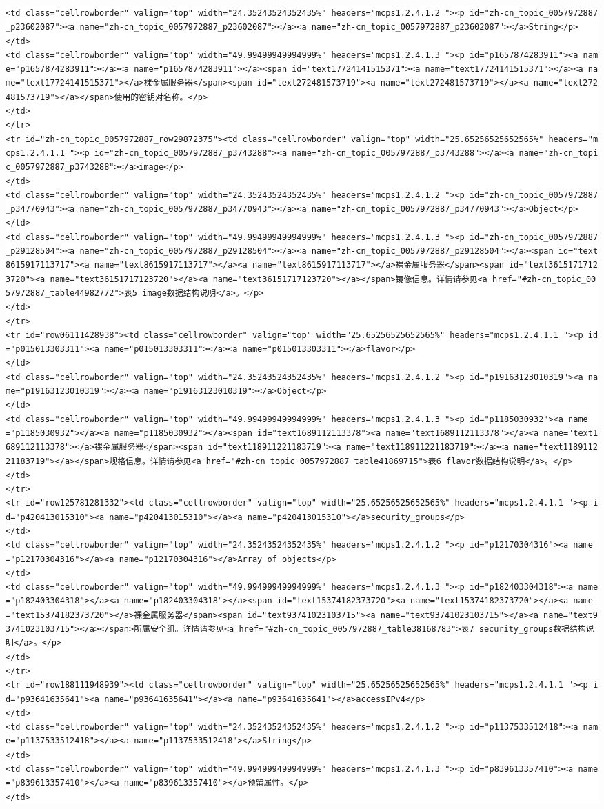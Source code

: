     <td class="cellrowborder" valign="top" width="24.35243524352435%" headers="mcps1.2.4.1.2 "><p id="zh-cn_topic_0057972887_p23602087"><a name="zh-cn_topic_0057972887_p23602087"></a><a name="zh-cn_topic_0057972887_p23602087"></a>String</p>
    </td>
    <td class="cellrowborder" valign="top" width="49.99499949994999%" headers="mcps1.2.4.1.3 "><p id="p1657874283911"><a name="p1657874283911"></a><a name="p1657874283911"></a><span id="text17724141515371"><a name="text17724141515371"></a><a name="text17724141515371"></a>裸金属服务器</span><span id="text272481573719"><a name="text272481573719"></a><a name="text272481573719"></a></span>使用的密钥对名称。</p>
    </td>
    </tr>
    <tr id="zh-cn_topic_0057972887_row29872375"><td class="cellrowborder" valign="top" width="25.65256525652565%" headers="mcps1.2.4.1.1 "><p id="zh-cn_topic_0057972887_p3743288"><a name="zh-cn_topic_0057972887_p3743288"></a><a name="zh-cn_topic_0057972887_p3743288"></a>image</p>
    </td>
    <td class="cellrowborder" valign="top" width="24.35243524352435%" headers="mcps1.2.4.1.2 "><p id="zh-cn_topic_0057972887_p34770943"><a name="zh-cn_topic_0057972887_p34770943"></a><a name="zh-cn_topic_0057972887_p34770943"></a>Object</p>
    </td>
    <td class="cellrowborder" valign="top" width="49.99499949994999%" headers="mcps1.2.4.1.3 "><p id="zh-cn_topic_0057972887_p29128504"><a name="zh-cn_topic_0057972887_p29128504"></a><a name="zh-cn_topic_0057972887_p29128504"></a><span id="text8615917113717"><a name="text8615917113717"></a><a name="text8615917113717"></a>裸金属服务器</span><span id="text36151717123720"><a name="text36151717123720"></a><a name="text36151717123720"></a></span>镜像信息。详情请参见<a href="#zh-cn_topic_0057972887_table44982772">表5 image数据结构说明</a>。</p>
    </td>
    </tr>
    <tr id="row06111428938"><td class="cellrowborder" valign="top" width="25.65256525652565%" headers="mcps1.2.4.1.1 "><p id="p015013303311"><a name="p015013303311"></a><a name="p015013303311"></a>flavor</p>
    </td>
    <td class="cellrowborder" valign="top" width="24.35243524352435%" headers="mcps1.2.4.1.2 "><p id="p19163123010319"><a name="p19163123010319"></a><a name="p19163123010319"></a>Object</p>
    </td>
    <td class="cellrowborder" valign="top" width="49.99499949994999%" headers="mcps1.2.4.1.3 "><p id="p1185030932"><a name="p1185030932"></a><a name="p1185030932"></a><span id="text1689112113378"><a name="text1689112113378"></a><a name="text1689112113378"></a>裸金属服务器</span><span id="text118911221183719"><a name="text118911221183719"></a><a name="text118911221183719"></a></span>规格信息。详情请参见<a href="#zh-cn_topic_0057972887_table41869715">表6 flavor数据结构说明</a>。</p>
    </td>
    </tr>
    <tr id="row125781281332"><td class="cellrowborder" valign="top" width="25.65256525652565%" headers="mcps1.2.4.1.1 "><p id="p420413015310"><a name="p420413015310"></a><a name="p420413015310"></a>security_groups</p>
    </td>
    <td class="cellrowborder" valign="top" width="24.35243524352435%" headers="mcps1.2.4.1.2 "><p id="p12170304316"><a name="p12170304316"></a><a name="p12170304316"></a>Array of objects</p>
    </td>
    <td class="cellrowborder" valign="top" width="49.99499949994999%" headers="mcps1.2.4.1.3 "><p id="p182403304318"><a name="p182403304318"></a><a name="p182403304318"></a><span id="text15374182373720"><a name="text15374182373720"></a><a name="text15374182373720"></a>裸金属服务器</span><span id="text93741023103715"><a name="text93741023103715"></a><a name="text93741023103715"></a></span>所属安全组。详情请参见<a href="#zh-cn_topic_0057972887_table38168783">表7 security_groups数据结构说明</a>。</p>
    </td>
    </tr>
    <tr id="row188111948939"><td class="cellrowborder" valign="top" width="25.65256525652565%" headers="mcps1.2.4.1.1 "><p id="p93641635641"><a name="p93641635641"></a><a name="p93641635641"></a>accessIPv4</p>
    </td>
    <td class="cellrowborder" valign="top" width="24.35243524352435%" headers="mcps1.2.4.1.2 "><p id="p1137533512418"><a name="p1137533512418"></a><a name="p1137533512418"></a>String</p>
    </td>
    <td class="cellrowborder" valign="top" width="49.99499949994999%" headers="mcps1.2.4.1.3 "><p id="p839613357410"><a name="p839613357410"></a><a name="p839613357410"></a>预留属性。</p>
    </td>